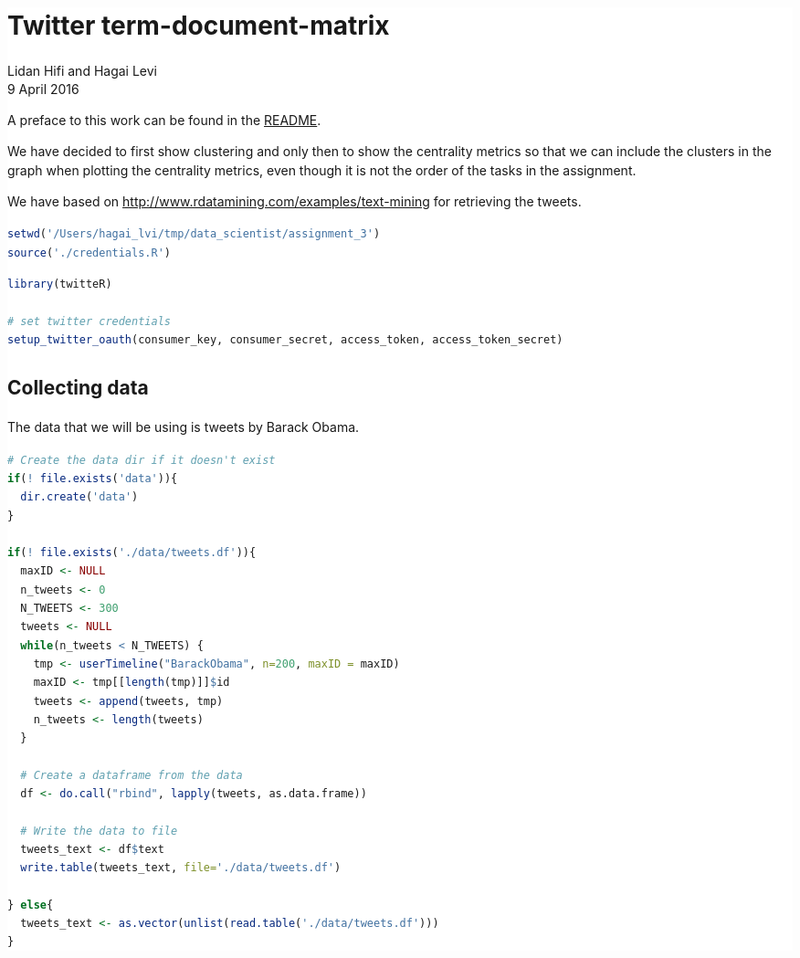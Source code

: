 # Twitter term-document-matrix
Lidan Hifi and Hagai Levi  
9 April 2016  



A preface to this work can be found in the [README](README.md).  

We have decided to first show clustering and only then to show the centrality metrics
so that we can include the clusters in the graph when plotting the centrality metrics,
even though it is not the order of the tasks in the assignment.  

We have based on http://www.rdatamining.com/examples/text-mining for retrieving the tweets.


```r
setwd('/Users/hagai_lvi/tmp/data_scientist/assignment_3')
source('./credentials.R')
```


```r
library(twitteR)

# set twitter credentials
setup_twitter_oauth(consumer_key, consumer_secret, access_token, access_token_secret)
```

## Collecting data
The data that we will be using is tweets by Barack Obama.  

```r
# Create the data dir if it doesn't exist
if(! file.exists('data')){
  dir.create('data')
}

if(! file.exists('./data/tweets.df')){
  maxID <- NULL
  n_tweets <- 0
  N_TWEETS <- 300
  tweets <- NULL
  while(n_tweets < N_TWEETS) {
    tmp <- userTimeline("BarackObama", n=200, maxID = maxID)
    maxID <- tmp[[length(tmp)]]$id  
    tweets <- append(tweets, tmp)
    n_tweets <- length(tweets)
  }
  
  # Create a dataframe from the data
  df <- do.call("rbind", lapply(tweets, as.data.frame))
  
  # Write the data to file
  tweets_text <- df$text
  write.table(tweets_text, file='./data/tweets.df')

} else{
  tweets_text <- as.vector(unlist(read.table('./data/tweets.df')))
}
```
